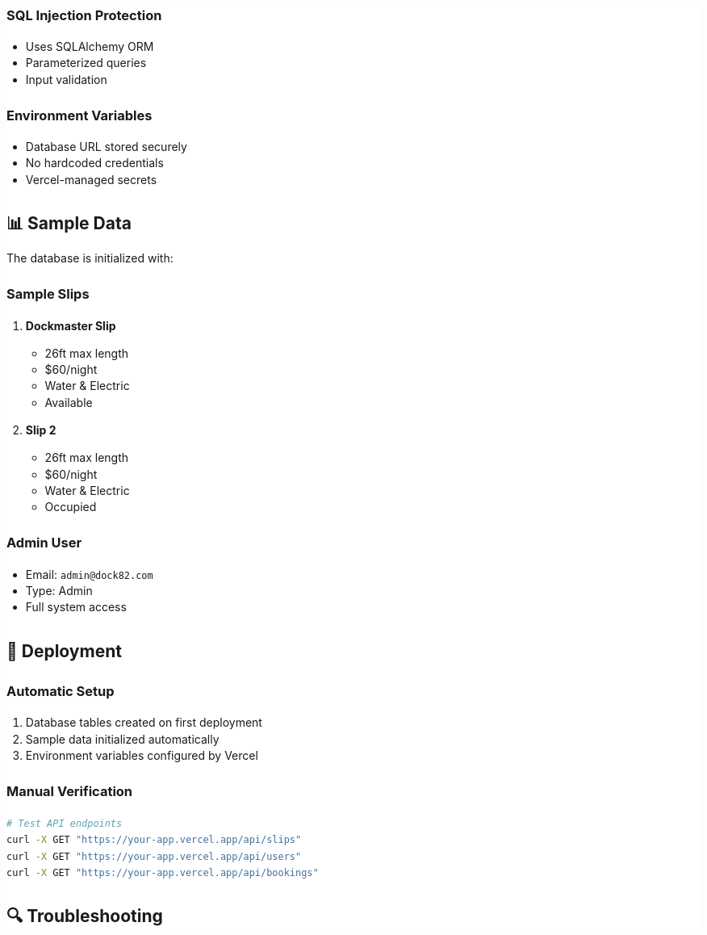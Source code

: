 ### SQL Injection Protection
- Uses SQLAlchemy ORM
- Parameterized queries
- Input validation

### Environment Variables
- Database URL stored securely
- No hardcoded credentials
- Vercel-managed secrets

## 📊 Sample Data

The database is initialized with:

### Sample Slips
1. **Dockmaster Slip**
   - 26ft max length
   - $60/night
   - Water & Electric
   - Available

2. **Slip 2**
   - 26ft max length
   - $60/night
   - Water & Electric
   - Occupied

### Admin User
- Email: `admin@dock82.com`
- Type: Admin
- Full system access

## 🚀 Deployment

### Automatic Setup
1. Database tables created on first deployment
2. Sample data initialized automatically
3. Environment variables configured by Vercel

### Manual Verification
```bash
# Test API endpoints
curl -X GET "https://your-app.vercel.app/api/slips"
curl -X GET "https://your-app.vercel.app/api/users"
curl -X GET "https://your-app.vercel.app/api/bookings"
```

## 🔍 Troubleshooting
